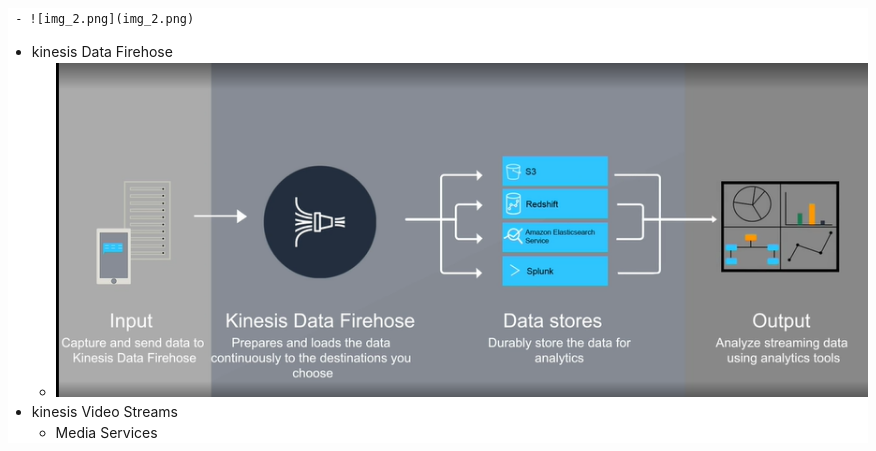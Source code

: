      - ![img_2.png](img_2.png)
   - kinesis Data Firehose
     - ![img_1.png](img_1.png)
   - kinesis Video Streams
     - Media Services